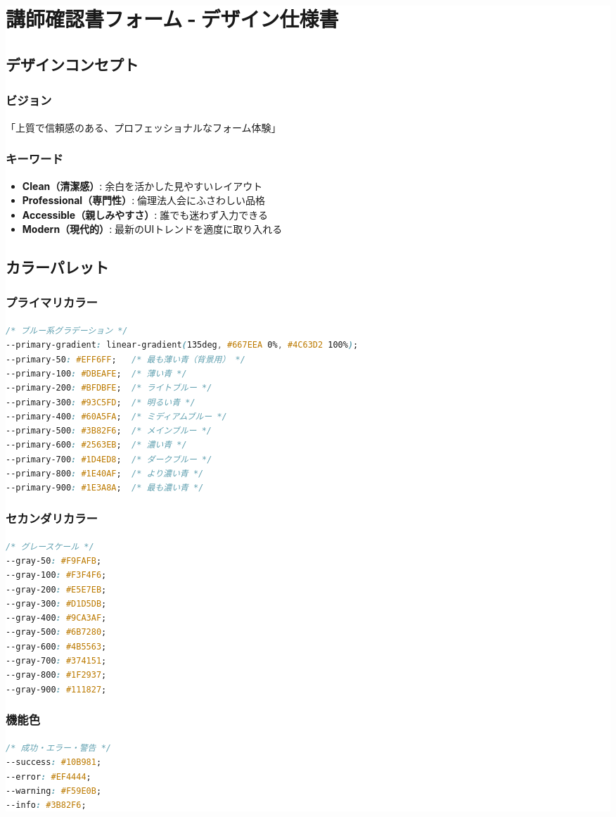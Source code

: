 # 講師確認書フォーム - デザイン仕様書

## デザインコンセプト

### ビジョン
「上質で信頼感のある、プロフェッショナルなフォーム体験」

### キーワード
- **Clean（清潔感）**: 余白を活かした見やすいレイアウト
- **Professional（専門性）**: 倫理法人会にふさわしい品格
- **Accessible（親しみやすさ）**: 誰でも迷わず入力できる
- **Modern（現代的）**: 最新のUIトレンドを適度に取り入れる

## カラーパレット

### プライマリカラー
```css
/* ブルー系グラデーション */
--primary-gradient: linear-gradient(135deg, #667EEA 0%, #4C63D2 100%);
--primary-50: #EFF6FF;   /* 最も薄い青（背景用） */
--primary-100: #DBEAFE;  /* 薄い青 */
--primary-200: #BFDBFE;  /* ライトブルー */
--primary-300: #93C5FD;  /* 明るい青 */
--primary-400: #60A5FA;  /* ミディアムブルー */
--primary-500: #3B82F6;  /* メインブルー */
--primary-600: #2563EB;  /* 濃い青 */
--primary-700: #1D4ED8;  /* ダークブルー */
--primary-800: #1E40AF;  /* より濃い青 */
--primary-900: #1E3A8A;  /* 最も濃い青 */
```

### セカンダリカラー
```css
/* グレースケール */
--gray-50: #F9FAFB;
--gray-100: #F3F4F6;
--gray-200: #E5E7EB;
--gray-300: #D1D5DB;
--gray-400: #9CA3AF;
--gray-500: #6B7280;
--gray-600: #4B5563;
--gray-700: #374151;
--gray-800: #1F2937;
--gray-900: #111827;
```

### 機能色
```css
/* 成功・エラー・警告 */
--success: #10B981;
--error: #EF4444;
--warning: #F59E0B;
--info: #3B82F6;
```
